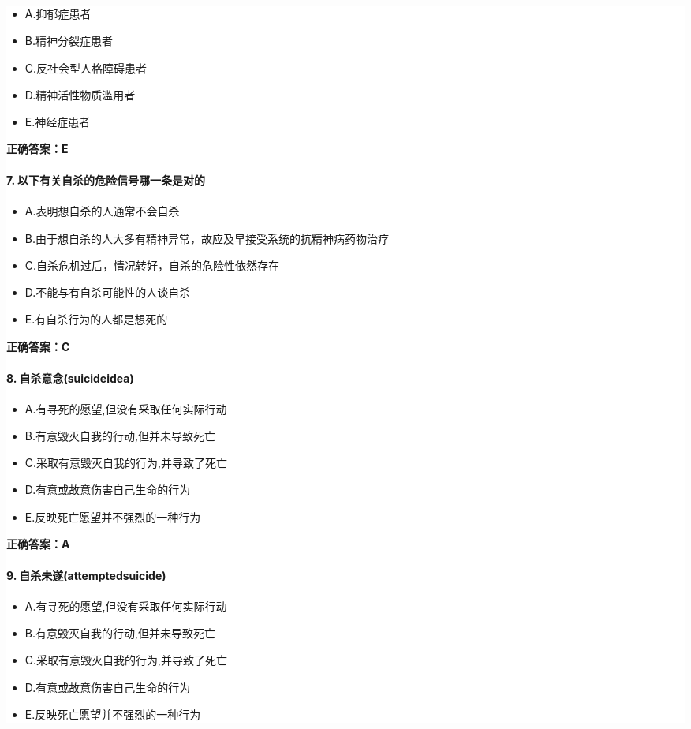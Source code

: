* A.抑郁症患者

* B.精神分裂症患者

* C.反社会型人格障碍患者

* D.精神活性物质滥用者

* E.神经症患者

**正确答案：E**







#### 7. 以下有关自杀的危险信号哪一条是对的

* A.表明想自杀的人通常不会自杀

* B.由于想自杀的人大多有精神异常，故应及早接受系统的抗精神病药物治疗

* C.自杀危机过后，情况转好，自杀的危险性依然存在

* D.不能与有自杀可能性的人谈自杀

* E.有自杀行为的人都是想死的

**正确答案：C**







#### 8. 自杀意念(suicideidea)

* A.有寻死的愿望,但没有采取任何实际行动

* B.有意毁灭自我的行动,但并未导致死亡

* C.采取有意毁灭自我的行为,并导致了死亡

* D.有意或故意伤害自己生命的行为

* E.反映死亡愿望并不强烈的一种行为

**正确答案：A**







#### 9. 自杀未遂(attemptedsuicide)

* A.有寻死的愿望,但没有采取任何实际行动

* B.有意毁灭自我的行动,但并未导致死亡

* C.采取有意毁灭自我的行为,并导致了死亡

* D.有意或故意伤害自己生命的行为

* E.反映死亡愿望并不强烈的一种行为
